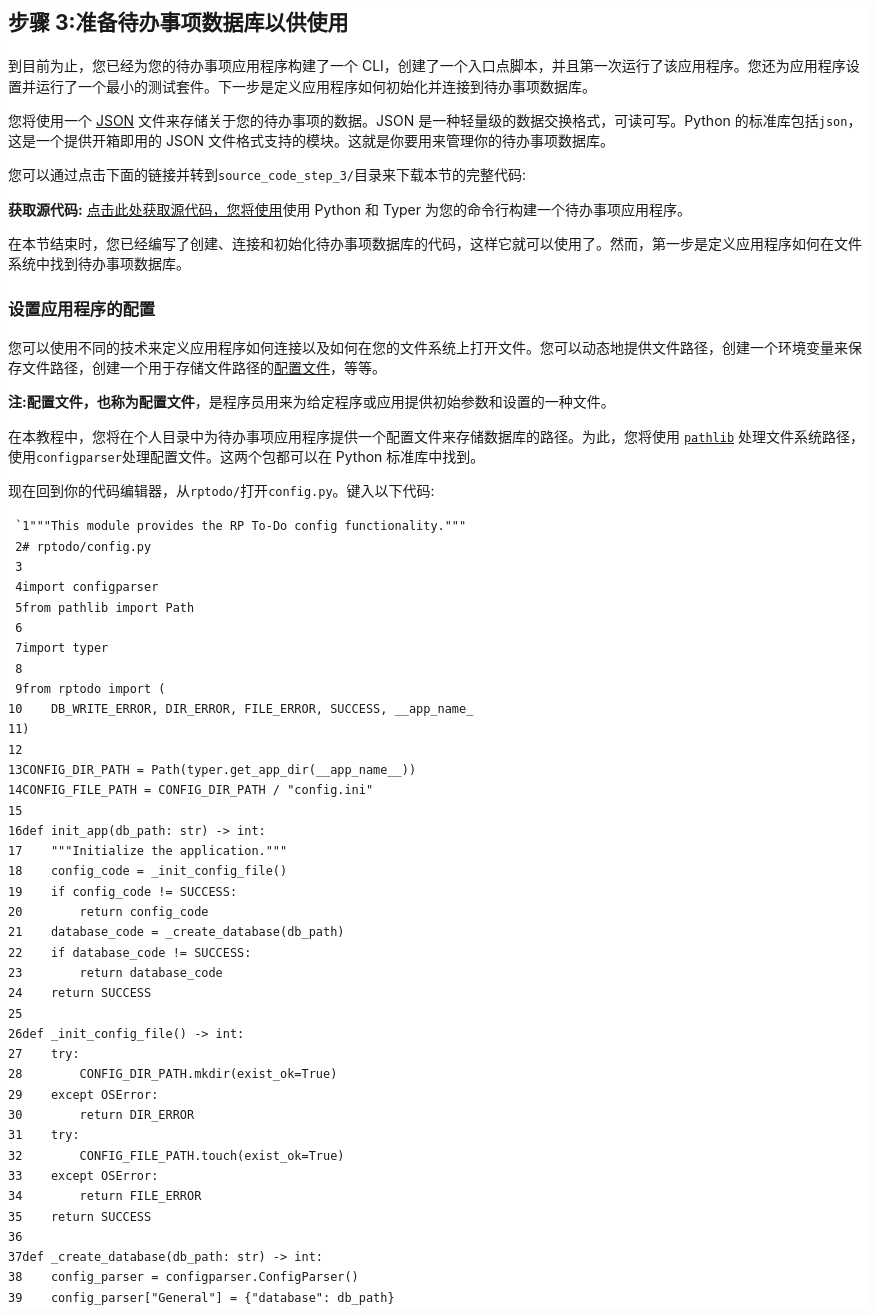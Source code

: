 ## 步骤 3:准备待办事项数据库以供使用

到目前为止，您已经为您的待办事项应用程序构建了一个 CLI，创建了一个入口点脚本，并且第一次运行了该应用程序。您还为应用程序设置并运行了一个最小的测试套件。下一步是定义应用程序如何初始化并连接到待办事项数据库。

您将使用一个 [JSON](https://www.json.org/json-en.html) 文件来存储关于您的待办事项的数据。JSON 是一种轻量级的数据交换格式，可读可写。Python 的标准库包括`json`，这是一个提供开箱即用的 JSON 文件格式支持的模块。这就是你要用来管理你的待办事项数据库。

您可以通过点击下面的链接并转到`source_code_step_3/`目录来下载本节的完整代码:

**获取源代码:** [点击此处获取源代码，您将使用](https://realpython.com/bonus/python-typer-cli-project-code/)使用 Python 和 Typer 为您的命令行构建一个待办事项应用程序。

在本节结束时，您已经编写了创建、连接和初始化待办事项数据库的代码，这样它就可以使用了。然而，第一步是定义应用程序如何在文件系统中找到待办事项数据库。

### 设置应用程序的配置

您可以使用不同的技术来定义应用程序如何连接以及如何在您的文件系统上打开文件。您可以动态地提供文件路径，创建一个环境变量来保存文件路径，创建一个用于存储文件路径的[配置文件](https://en.wikipedia.org/wiki/Configuration_file)，等等。

**注:**配置文件，也称为**配置文件**，是程序员用来为给定程序或应用提供初始参数和设置的一种文件。

在本教程中，您将在个人目录中为待办事项应用程序提供一个配置文件来存储数据库的路径。为此，您将使用 [`pathlib`](https://realpython.com/python-pathlib/) 处理文件系统路径，使用`configparser`处理配置文件。这两个包都可以在 Python 标准库中找到。

现在回到你的代码编辑器，从`rptodo/`打开`config.py`。键入以下代码:

```
 `1"""This module provides the RP To-Do config functionality."""
 2# rptodo/config.py
 3
 4import configparser
 5from pathlib import Path
 6
 7import typer
 8
 9from rptodo import (
10    DB_WRITE_ERROR, DIR_ERROR, FILE_ERROR, SUCCESS, __app_name_
11)
12
13CONFIG_DIR_PATH = Path(typer.get_app_dir(__app_name__))
14CONFIG_FILE_PATH = CONFIG_DIR_PATH / "config.ini"
15
16def init_app(db_path: str) -> int:
17    """Initialize the application."""
18    config_code = _init_config_file()
19    if config_code != SUCCESS:
20        return config_code
21    database_code = _create_database(db_path)
22    if database_code != SUCCESS:
23        return database_code
24    return SUCCESS
25
26def _init_config_file() -> int:
27    try:
28        CONFIG_DIR_PATH.mkdir(exist_ok=True)
29    except OSError:
30        return DIR_ERROR
31    try:
32        CONFIG_FILE_PATH.touch(exist_ok=True)
33    except OSError:
34        return FILE_ERROR
35    return SUCCESS
36
37def _create_database(db_path: str) -> int:
38    config_parser = configparser.ConfigParser()
39    config_parser["General"] = {"database": db_path}
```